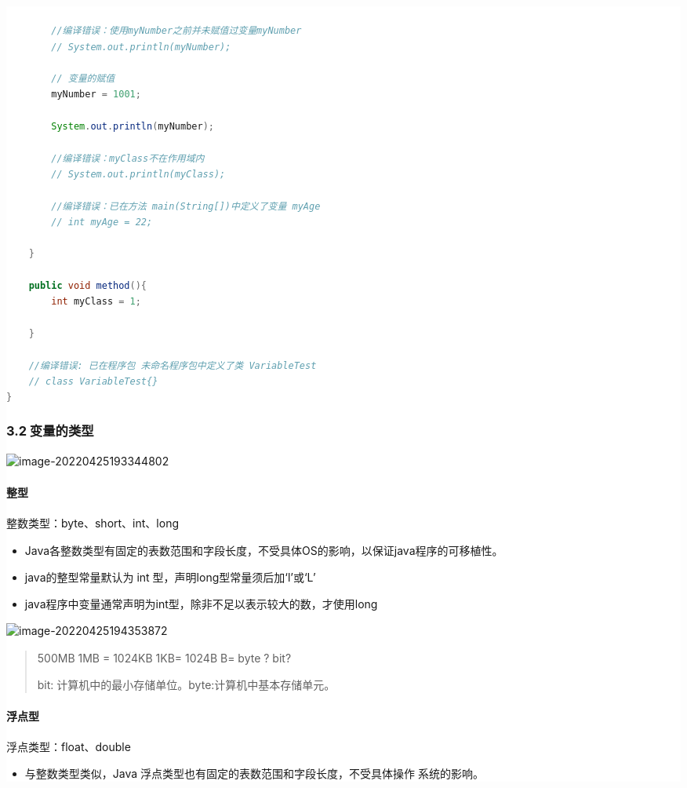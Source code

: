 ```java
        
        //编译错误：使用myNumber之前并未赋值过变量myNumber
        // System.out.println(myNumber);

        // 变量的赋值
        myNumber = 1001;

        System.out.println(myNumber);

        //编译错误：myClass不在作用域内
        // System.out.println(myClass);

        //编译错误：已在方法 main(String[])中定义了变量 myAge
        // int myAge = 22;

    }

    public void method(){
        int myClass = 1;
    
    }

    //编译错误: 已在程序包 未命名程序包中定义了类 VariableTest
    // class VariableTest{}
}
```



### 3.2 变量的类型

![image-20220425193344802](https://s2.loli.net/2022/04/25/Xn2zS1M3hVpqols.png)

#### 整型

整数类型：byte、short、int、long 

- Java各整数类型有固定的表数范围和字段长度，不受具体OS的影响，以保证java程序的可移植性。 

- java的整型常量默认为 int 型，声明long型常量须后加‘l’或‘L’ 

- java程序中变量通常声明为int型，除非不足以表示较大的数，才使用long

![image-20220425194353872](https://s2.loli.net/2022/04/25/bDxvwUusGrLWa2l.png) 

> 500MB 1MB = 1024KB 1KB= 1024B B= byte ? bit? 
>
> bit: 计算机中的最小存储单位。byte:计算机中基本存储单元。

#### 浮点型

浮点类型：float、double 

- 与整数类型类似，Java 浮点类型也有固定的表数范围和字段长度，不受具体操作 系统的影响。 
